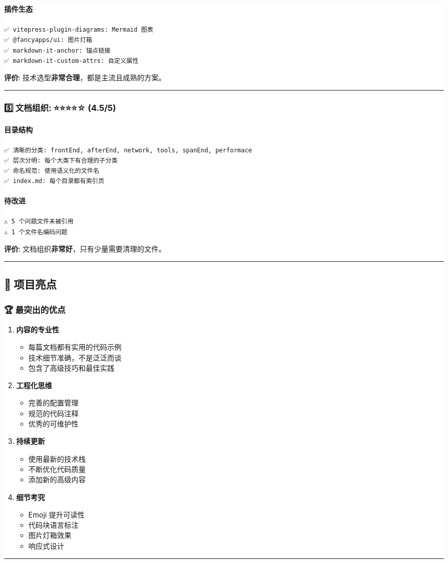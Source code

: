 #### 插件生态
```
✅ vitepress-plugin-diagrams: Mermaid 图表
✅ @fancyapps/ui: 图片灯箱
✅ markdown-it-anchor: 锚点链接
✅ markdown-it-custom-attrs: 自定义属性
```

**评价**: 技术选型**非常合理**，都是主流且成熟的方案。

---

### 5️⃣ **文档组织**: ⭐⭐⭐⭐☆ (4.5/5)

#### 目录结构
```
✅ 清晰的分类: frontEnd, afterEnd, network, tools, spanEnd, performace
✅ 层次分明: 每个大类下有合理的子分类
✅ 命名规范: 使用语义化的文件名
✅ index.md: 每个目录都有索引页
```

#### 待改进
```
⚠️ 5 个问题文件未被引用
⚠️ 1 个文件名编码问题
```

**评价**: 文档组织**非常好**，只有少量需要清理的文件。

---

## 🎯 项目亮点

### 🏆 最突出的优点

1. **内容的专业性**
   - 每篇文档都有实用的代码示例
   - 技术细节准确，不是泛泛而谈
   - 包含了高级技巧和最佳实践

2. **工程化思维**
   - 完善的配置管理
   - 规范的代码注释
   - 优秀的可维护性

3. **持续更新**
   - 使用最新的技术栈
   - 不断优化代码质量
   - 添加新的高级内容

4. **细节考究**
   - Emoji 提升可读性
   - 代码块语言标注
   - 图片灯箱效果
   - 响应式设计

---